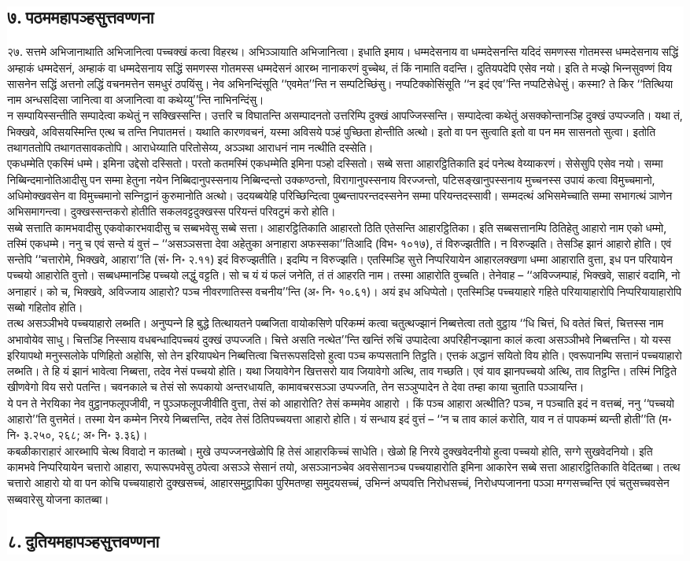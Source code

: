 
## ७. पठममहापञ्हसुत्तवण्णना

२७. सत्तमे अभिजानाथाति अभिजानित्वा पच्‍चक्खं कत्वा विहरथ। अभिञ्‍ञायाति अभिजानित्वा। इधाति इमाय। धम्मदेसनाय वा धम्मदेसनन्ति यदिदं समणस्स गोतमस्स धम्मदेसनाय सद्धिं अम्हाकं धम्मदेसनं, अम्हाकं वा धम्मदेसनाय सद्धिं समणस्स गोतमस्स धम्मदेसनं आरब्भ नानाकरणं वुच्‍चेथ, तं किं नामाति वदन्ति। दुतियपदेपि एसेव नयो। इति ते मज्झे भिन्‍नसुवण्णं विय सासनेन सद्धिं अत्तनो लद्धिं वचनमत्तेन समधुरं ठपयिंसु। नेव अभिनन्दिंसूति ‘‘एवमेत’’न्ति न सम्पटिच्छिंसु। नप्पटिक्‍कोसिंसूति ‘‘न इदं एव’’न्ति नप्पटिसेधेसुं। कस्मा? ते किर ‘‘तित्थिया नाम अन्धसदिसा जानित्वा वा अजानित्वा वा कथेय्यु’’न्ति नाभिनन्दिंसु।  
न सम्पायिस्सन्तीति सम्पादेत्वा कथेतुं न सक्खिस्सन्ति। उत्तरि च विघातन्ति असम्पादनतो उत्तरिम्पि दुक्खं आपज्‍जिस्सन्ति। सम्पादेत्वा कथेतुं असक्‍कोन्तानञ्हि दुक्खं उप्पज्‍जति। यथा तं, भिक्खवे, अविसयस्मिन्ति एत्थ च तन्ति निपातमत्तं। यथाति कारणवचनं, यस्मा अविसये पञ्हं पुच्छिता होन्तीति अत्थो। इतो वा पन सुत्वाति इतो वा पन मम सासनतो सुत्वा। इतोति तथागततोपि तथागतसावकतोपि। आराधेय्याति परितोसेय्य, अञ्‍ञथा आराधनं नाम नत्थीति दस्सेति।  
एकधम्मेति एकस्मिं धम्मे। इमिना उद्देसो दस्सितो। परतो कतमस्मिं एकधम्मेति इमिना पञ्हो दस्सितो। सब्बे सत्ता आहारट्ठितिकाति इदं पनेत्थ वेय्याकरणं। सेसेसुपि एसेव नयो। सम्मा निब्बिन्दमानोतिआदीसु पन सम्मा हेतुना नयेन निब्बिदानुपस्सनाय निब्बिन्दन्तो उक्‍कण्ठन्तो, विरागानुपस्सनाय विरज्‍जन्तो, पटिसङ्खानुपस्सनाय मुच्‍चनस्स उपायं कत्वा विमुच्‍चमानो, अधिमोक्खवसेन वा विमुच्‍चमानो सन्‍निट्ठानं कुरुमानोति अत्थो। उदयब्बयेहि परिच्छिन्दित्वा पुब्बन्तापरन्तदस्सनेन सम्मा परियन्तदस्सावी। सम्मदत्थं अभिसमेच्‍चाति सम्मा सभागत्थं ञाणेन अभिसमागन्त्वा। दुक्खस्सन्तकरो होतीति सकलवट्टदुक्खस्स परियन्तं परिवटुमं करो होति।  
सब्बे सत्ताति कामभवादीसु एकवोकारभवादीसु च सब्बभवेसु सब्बे सत्ता। आहारट्ठितिकाति आहारतो ठिति एतेसन्ति आहारट्ठितिका। इति सब्बसत्तानम्पि ठितिहेतु आहारो नाम एको धम्मो, तस्मिं एकधम्मे। ननु च एवं सन्ते यं वुत्तं – ‘‘असञ्‍ञसत्ता देवा अहेतुका अनाहारा अफस्सका’’तिआदि (विभ॰ १०१७), तं विरुज्झतीति। न विरुज्झति। तेसञ्हि झानं आहारो होति। एवं सन्तेपि ‘‘चत्तारोमे, भिक्खवे, आहारा’’ति (सं॰ नि॰ २.११) इदं विरुज्झतीति। इदम्पि न विरुज्झति। एतस्मिञ्हि सुत्ते निप्परियायेन आहारलक्खणा धम्मा आहाराति वुत्ता, इध पन परियायेन पच्‍चयो आहारोति वुत्तो। सब्बधम्मानञ्हि पच्‍चयो लद्धुं वट्टति। सो च यं यं फलं जनेति, तं तं आहरति नाम। तस्मा आहारोति वुच्‍चति। तेनेवाह – ‘‘अविज्‍जम्पाहं, भिक्खवे, साहारं वदामि, नो अनाहारं। को च, भिक्खवे, अविज्‍जाय आहारो? पञ्‍च नीवरणातिस्स वचनीय’’न्ति (अ॰ नि॰ १०.६१)। अयं इध अधिप्पेतो। एतस्मिञ्हि पच्‍चयाहारे गहिते परियायाहारोपि निप्परियायाहारोपि सब्बो गहितोव होति।  
तत्थ असञ्‍ञीभवे पच्‍चयाहारो लब्भति। अनुप्पन्‍ने हि बुद्धे तित्थायतने पब्बजिता वायोकसिणे परिकम्मं कत्वा चतुत्थज्झानं निब्बत्तेत्वा ततो वुट्ठाय ‘‘धि चित्तं, धि वतेतं चित्तं, चित्तस्स नाम अभावोयेव साधु। चित्तञ्हि निस्साय वधबन्धादिपच्‍चयं दुक्खं उप्पज्‍जति। चित्ते असति नत्थेत’’न्ति खन्तिं रुचिं उप्पादेत्वा अपरिहीनज्झाना कालं कत्वा असञ्‍ञीभवे निब्बत्तन्ति। यो यस्स इरियापथो मनुस्सलोके पणिहितो अहोसि, सो तेन इरियापथेन निब्बत्तित्वा चित्तरूपसदिसो हुत्वा पञ्‍च कप्पसतानि तिट्ठति। एत्तकं अद्धानं सयितो विय होति। एवरूपानम्पि सत्तानं पच्‍चयाहारो लब्भति। ते हि यं झानं भावेत्वा निब्बत्ता, तदेव नेसं पच्‍चयो होति। यथा जियावेगेन खित्तसरो याव जियावेगो अत्थि, ताव गच्छति। एवं याव झानपच्‍चयो अत्थि, ताव तिट्ठन्ति। तस्मिं निट्ठिते खीणवेगो विय सरो पतन्ति। चवनकाले च तेसं सो रूपकायो अन्तरधायति, कामावचरसञ्‍ञा उप्पज्‍जति, तेन सञ्‍ञुप्पादेन ते देवा तम्हा काया चुताति पञ्‍ञायन्ति।  
ये पन ते नेरयिका नेव वुट्ठानफलूपजीवी, न पुञ्‍ञफलूपजीवीति वुत्ता, तेसं को आहारोति? तेसं कम्ममेव आहारो । किं पञ्‍च आहारा अत्थीति? पञ्‍च, न पञ्‍चाति इदं न वत्तब्बं, ननु ‘‘पच्‍चयो आहारो’’ति वुत्तमेतं। तस्मा येन कम्मेन निरये निब्बत्तन्ति, तदेव तेसं ठितिपच्‍चयत्ता आहारो होति। यं सन्धाय इदं वुत्तं – ‘‘न च ताव कालं करोति, याव न तं पापकम्मं ब्यन्ती होती’’ति (म॰ नि॰ ३.२५०, २६८; अ॰ नि॰ ३.३६)।  
कबळीकाराहारं आरब्भापि चेत्थ विवादो न कातब्बो। मुखे उप्पज्‍जनखेळोपि हि तेसं आहारकिच्‍चं साधेति। खेळो हि निरये दुक्खवेदनीयो हुत्वा पच्‍चयो होति, सग्गे सुखवेदनियो। इति कामभवे निप्परियायेन चत्तारो आहारा, रूपारूपभवेसु ठपेत्वा असञ्‍ञे सेसानं तयो, असञ्‍ञानञ्‍चेव अवसेसानञ्‍च पच्‍चयाहारोति इमिना आकारेन सब्बे सत्ता आहारट्ठितिकाति वेदितब्बा। तत्थ चत्तारो आहारो यो वा पन कोचि पच्‍चयाहारो दुक्खसच्‍चं, आहारसमुट्ठापिका पुरिमतण्हा समुदयसच्‍चं, उभिन्‍नं अप्पवत्ति निरोधसच्‍चं, निरोधप्पजानना पञ्‍ञा मग्गसच्‍चन्ति एवं चतुसच्‍चवसेन सब्बवारेसु योजना कातब्बा।  


## ८. दुतियमहापञ्हसुत्तवण्णना
